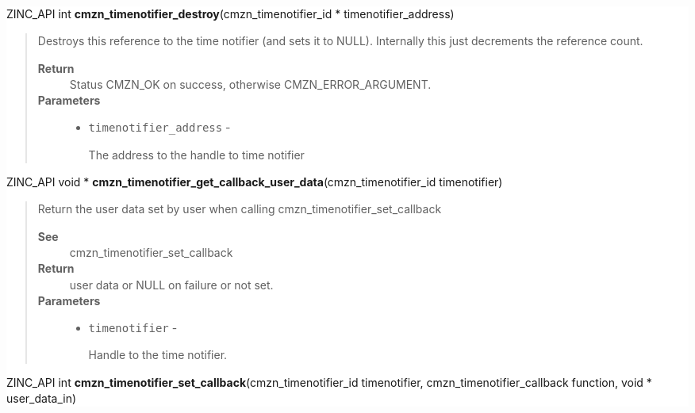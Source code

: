 </ul>
</dd>
</dl>
</p>
</p>
</div></blockquote>
<p><span class="target" id="zinctimenotifier_8h_1a91ff24dff36e05992b4b026e5660b3c2"></span><div class="line-block">
<div class="line">ZINC_API int <strong>cmzn_timenotifier_destroy</strong>(cmzn_timenotifier_id * timenotifier_address)</div>
</div>
</p>
<blockquote>
<div><p></p>
<p><p>Destroys this reference to the time notifier (and sets it to NULL). Internally this just decrements the reference count.</p>
<p><dl class="docutils">
<dt><strong>Return</strong></dt>
<dd>Status CMZN_OK on success, otherwise CMZN_ERROR_ARGUMENT. </dd>
<dt><strong>Parameters</strong></dt>
<dd><ul class="breatheparameterlist first last">
<li><tt class="first docutils literal"><span class="pre">timenotifier_address</span></tt> - <p>The address to the handle to time notifier </p>
</li>
</ul>
</dd>
</dl>
</p>
</p>
</div></blockquote>
<p><span class="target" id="zinctimenotifier_8h_1a411679fa6a9464b3a3bf1b0fdcbbcecf"></span><div class="line-block">
<div class="line">ZINC_API void * <strong>cmzn_timenotifier_get_callback_user_data</strong>(cmzn_timenotifier_id timenotifier)</div>
</div>
</p>
<blockquote>
<div><p></p>
<p><p>Return the user data set by user when calling cmzn_timenotifier_set_callback</p>
<p><dl class="docutils">
<dt><strong>See</strong></dt>
<dd>cmzn_timenotifier_set_callback </dd>
<dt><strong>Return</strong></dt>
<dd>user data or NULL on failure or not set. </dd>
<dt><strong>Parameters</strong></dt>
<dd><ul class="breatheparameterlist first last">
<li><tt class="first docutils literal"><span class="pre">timenotifier</span></tt> - <p>Handle to the time notifier. </p>
</li>
</ul>
</dd>
</dl>
</p>
</p>
</div></blockquote>
<p><span class="target" id="zinctimenotifier_8h_1a1a1076f1b26b43db100240653e148af7"></span><div class="line-block">
<div class="line">ZINC_API int <strong>cmzn_timenotifier_set_callback</strong>(cmzn_timenotifier_id timenotifier, cmzn_timenotifier_callback function, void * user_data_in)</div>
</div>
</p>
<blockquote>
<div><p></p>